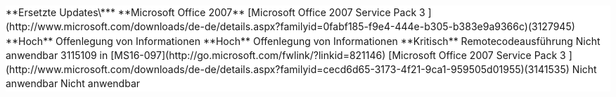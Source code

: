 </td>
<td style="border:1px solid black;">
**Ersetzte Updates\***

</td>
</tr>
<tr>
<td style="border:1px solid black;" colspan="6">
**Microsoft Office 2007**

</td>
</tr>
<tr>
<td style="border:1px solid black;">
[Microsoft Office 2007 Service Pack 3  
](http://www.microsoft.com/downloads/de-de/details.aspx?familyid=0fabf185-f9e4-444e-b305-b383e9a9366c)(3127945)

</td>
<td style="border:1px solid black;">
**Hoch**  
Offenlegung von Informationen

</td>
<td style="border:1px solid black;">
**Hoch**  
Offenlegung von Informationen

</td>
<td style="border:1px solid black;">
**Kritisch**  
Remotecodeausführung

</td>
<td style="border:1px solid black;">
Nicht anwendbar

</td>
<td style="border:1px solid black;">
3115109 in [MS16-097](http://go.microsoft.com/fwlink/?linkid=821146)

</td>
</tr>
<tr>
<td style="border:1px solid black;">
[Microsoft Office 2007 Service Pack 3  
](http://www.microsoft.com/downloads/de-de/details.aspx?familyid=cecd6d65-3173-4f21-9ca1-959505d01955)(3141535)

</td>
<td style="border:1px solid black;">
Nicht anwendbar

</td>
<td style="border:1px solid black;">
Nicht anwendbar
